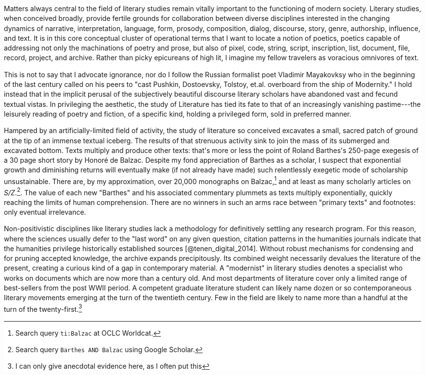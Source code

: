 Matters always central to the field of literary studies remain vitally
important to the functioning of modern society. Literary studies, when
conceived broadly, provide fertile grounds for collaboration between diverse
disciplines interested in the changing dynamics of narrative, interpretation,
language, form, prosody, composition, dialog, discourse, story, genre,
authorship, influence, and text. It is in this core conceptual cluster of
operational terms that I want to locate a notion of poetics, poetics capable of
addressing not only the machinations of poetry and prose, but also of pixel,
code, string, script, inscription, list, document, file, record, project, and
archive. Rather than picky epicureans of high lit, I imagine my fellow
travelers as voracious omnivores of text.

This is not to say that I advocate ignorance, nor do I follow the Russian
formalist poet Vladimir Mayakovksy who in the beginning of the last century
called on his peers to "cast Pushkin, Dostoevsky, Tolstoy, et.al. overboard
from the ship of Modernity." I hold instead that in the implicit perusal of the
subjectively beautiful discourse literary scholars have abandoned vast and
fecund textual vistas. In privileging the aesthetic, the study of Literature
has tied its fate to that of an increasingly vanishing pastime---the leisurely
reading of poetry and fiction, of a specific kind, holding a privileged form,
sold in preferred manner.

Hampered by an artificially-limited field of activity, the study of literature
so conceived excavates a small, sacred patch of ground at the tip of an immense
textual iceberg. The results of that strenuous activity sink to join the mass
of its submerged and excavated bottom. Texts multiply and produce other
texts: that's more or less the point of Roland Barthes's 250-page exegesis of a
30 page short story by Honoré de Balzac. Despite my fond appreciation of
Barthes as a scholar, I suspect that exponential growth and diminishing returns
will eventually make (if not already have made) such relentlessly exegetic mode
of scholarship unsustainable. There are, by my approximation, over 20,000
monographs on Balzac,[^ln2-balzac] and at least as many scholarly articles on
*S/Z*.[^ln2-barthes]. The value of each new "Barthes" and his associated
commentary plummets as texts multiply exponentially, quickly reaching the
limits of human comprehension. There are no winners in such an arms race
between "primary texts" and footnotes: only eventual irrelevance.

[^ln2-balzac]: Search query `ti:Balzac` at OCLC Worldcat.
[^ln2-barthes]: Search query `Barthes AND Balzac` using Google Scholar.

Non-positivistic disciplines like literary studies lack a methodology for
definitively settling any research program. For this reason, where the sciences
usually defer to the "last word" on any given question, citation patterns in
the humanities journals indicate that the humanities privilege historically
established sources [@tenen_digital_2014]. Without robust mechanisms for
condensing and for pruning accepted knowledge, the archive expands
precipitously. Its combined weight necessarily devalues the literature of the
present, creating a curious kind of a gap in contemporary material. A
"modernist" in literary studies denotes a specialist who works on documents
which are now more than a century old. And most departments of literature cover
only a limited range of best-sellers from the post WWII period. A competent
graduate literature student can likely name dozen or so contemporaneous
literary movements emerging at the turn of the twentieth century. Few in the
field are likely to name more than a handful at the turn of the
twenty-first.[^ln2-survey]


[^ln-char]: There are many caveats here, to be explored later. Follow along
[^ln-human]: Recent theory challenges the conceptual boundaries between
[^ln-meaning]: I write "meaning" in quotation marks, because the question of
[^ln-pragma-truth]: For a more thorough discussion on the topic see
[^ln-witt]: For more on the connection between Wittgenstein and James
[^ln1-mishima]: See @mishima_novel_2004.
[^ln1-maley]: See for example @maley_analog_2011: "The received view is that
[^ln1-goodman]: Goodman differentiates between "syntactic" and "semantic"
[^ln1-art]: "Replaceable" and "reproducible" as in the sense that an art
[^ln1-brain]: At the physical level, the process of textual remediation begins
[^ln1-printermen]: According to the U.S. Department of Labor statistics, women
[^ln1-siegert]: Siegert takes the Virag as an "apocryphal emblem" of a
[^ln1-virag]: The Pollak-Virag device also proposed an "electromagnetic
[^ln1-dervish]: One could make more of the Dervish being used here as a
[^ln1-swedenborg]: See @swedenborg_treatise_1778, regarding the "gross error of
[^ln1-golumbia]: See @golumbia_cultural_2009: "Following a line of criticism
[^ln1-umwelten]: See for example @agamben_open_2003, 39-49; @hayles_print_2004,
[^ln1-ndc]: Also known as the "single current" or "single Morse" system.
[^ln1-bacon]: This volume is also commonly translated as "Of the Dignity and
[^ln1-murray]: The Australian Donald Murray improved on the Baudot system to
[^ln1-zero]: Twenty-eight measures to indicate the numerical "figure space" and
[^ln1-current]: ITA-2 could also be adopted to work with "double current"
[^ln1-kittler]: This along with the ominous "laying of cables" that concludes
[^ln1-multi]: Technical literature makes a distinction between space- and
[^ln1-tele]: See for example @angell_pro_2009, 233:  "The telegraph is a
[^ln1-mindflex]: The American toy giant Mattel makes a game called "Mindflex."
[^ln2-derrida]: This is a bit of a post-structuralist caricature, but it is not
[^ln2-survey]: I can only give anecdotal evidence here, as I often put this
[^ln2-close]: See [@lentricchia_close_2003] and [@fish_how_2011].
[^ln2-app]: In the New York Times archive, the phrase first appeared in 1985
[^ln2-internet]: The NEA study has this to say on the topic of "What is
[^ln2-menand]: I am echoing Louis Menand's "the version of the humanities that
[^ln2-engell]: See also @engell_teaching_1988.
[^ln2-zoo]: There are several studies that explore the effect of perceived